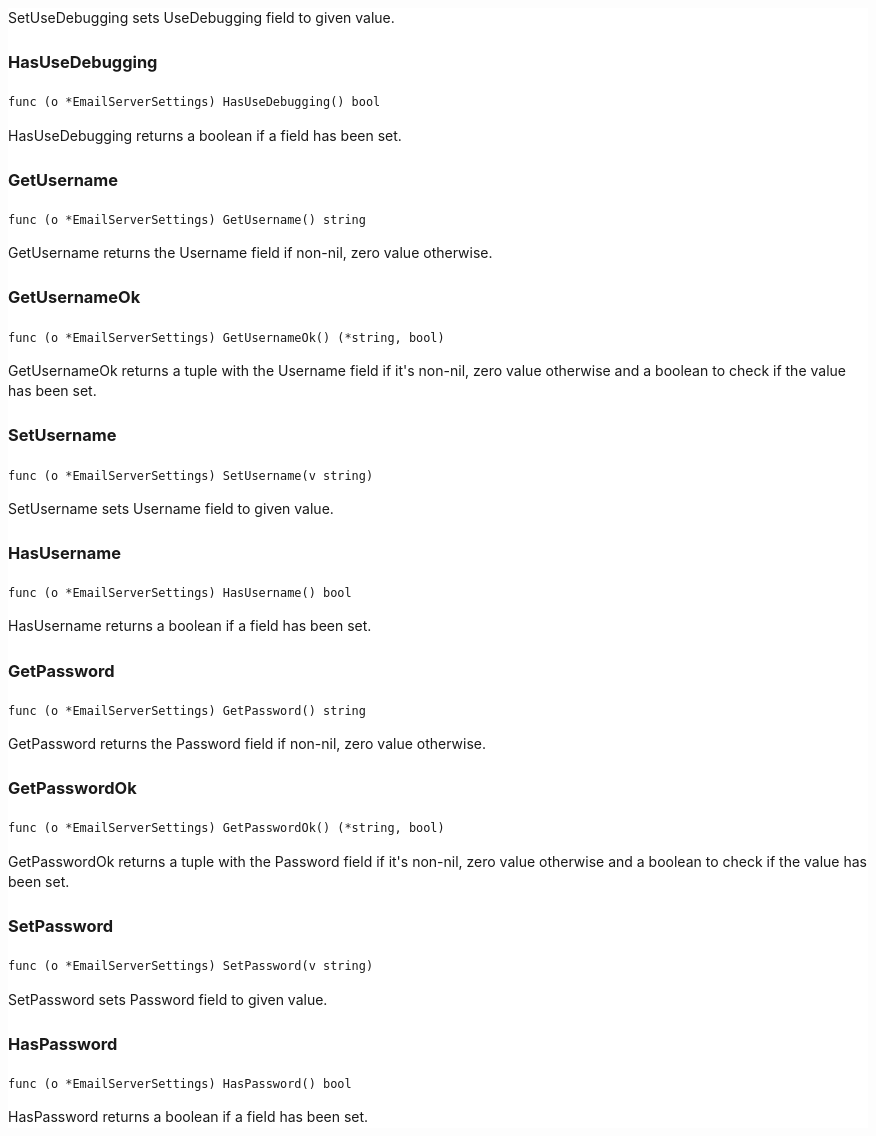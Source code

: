 SetUseDebugging sets UseDebugging field to given value.

### HasUseDebugging

`func (o *EmailServerSettings) HasUseDebugging() bool`

HasUseDebugging returns a boolean if a field has been set.

### GetUsername

`func (o *EmailServerSettings) GetUsername() string`

GetUsername returns the Username field if non-nil, zero value otherwise.

### GetUsernameOk

`func (o *EmailServerSettings) GetUsernameOk() (*string, bool)`

GetUsernameOk returns a tuple with the Username field if it's non-nil, zero value otherwise
and a boolean to check if the value has been set.

### SetUsername

`func (o *EmailServerSettings) SetUsername(v string)`

SetUsername sets Username field to given value.

### HasUsername

`func (o *EmailServerSettings) HasUsername() bool`

HasUsername returns a boolean if a field has been set.

### GetPassword

`func (o *EmailServerSettings) GetPassword() string`

GetPassword returns the Password field if non-nil, zero value otherwise.

### GetPasswordOk

`func (o *EmailServerSettings) GetPasswordOk() (*string, bool)`

GetPasswordOk returns a tuple with the Password field if it's non-nil, zero value otherwise
and a boolean to check if the value has been set.

### SetPassword

`func (o *EmailServerSettings) SetPassword(v string)`

SetPassword sets Password field to given value.

### HasPassword

`func (o *EmailServerSettings) HasPassword() bool`

HasPassword returns a boolean if a field has been set.
